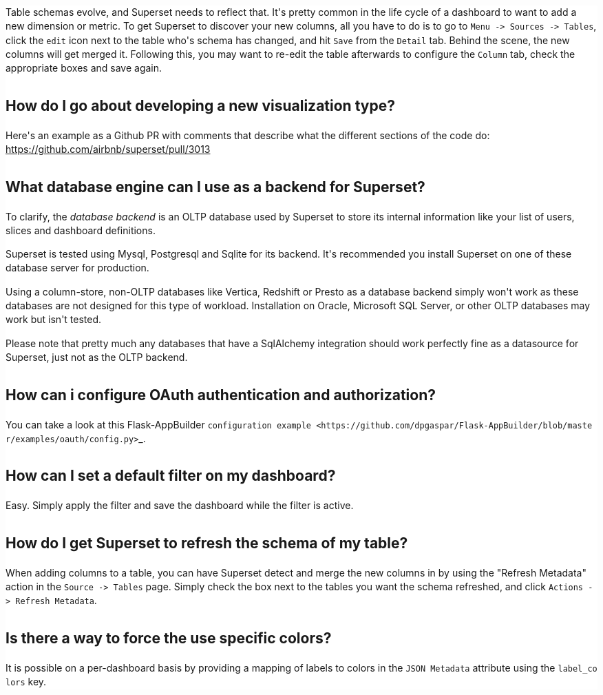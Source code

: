 Table schemas evolve, and Superset needs to reflect that. It's pretty common
in the life cycle of a dashboard to want to add a new dimension or metric.
To get Superset to discover your new columns, all you have to do is to
go to ``Menu -> Sources -> Tables``, click the ``edit`` icon next to the
table who's schema has changed, and hit ``Save`` from the ``Detail`` tab.
Behind the scene, the new columns will get merged it. Following this,
you may want to
re-edit the table afterwards to configure the ``Column`` tab, check the
appropriate boxes and save again.

How do I go about developing a new visualization type?
------------------------------------------------------
Here's an example as a Github PR with comments that describe what the
different sections of the code do:
https://github.com/airbnb/superset/pull/3013

What database engine can I use as a backend for Superset?
---------------------------------------------------------

To clarify, the *database backend* is an OLTP database used by Superset to store its internal
information like your list of users, slices and dashboard definitions.

Superset is tested using Mysql, Postgresql and Sqlite for its backend. It's recommended you
install Superset on one of these database server for production.

Using a column-store, non-OLTP databases like Vertica, Redshift or Presto as a database backend simply won't work as these databases are not designed for this type of workload. Installation on Oracle, Microsoft SQL Server, or other OLTP databases may work but isn't tested.

Please note that pretty much any databases that have a SqlAlchemy integration should work perfectly fine as a datasource for Superset, just not as the OLTP backend.

How can i configure OAuth authentication and authorization?
-----------------------------------------------------------

You can take a look at this Flask-AppBuilder `configuration example
<https://github.com/dpgaspar/Flask-AppBuilder/blob/master/examples/oauth/config.py>`_.

How can I set a default filter on my dashboard?
-----------------------------------------------

Easy. Simply apply the filter and save the dashboard while the filter
is active.

How do I get Superset to refresh the schema of my table?
--------------------------------------------------------

When adding columns to a table, you can have Superset detect and merge the
new columns in by using the "Refresh Metadata" action in the
``Source -> Tables`` page. Simply check the box next to the tables
you want the schema refreshed, and click ``Actions -> Refresh Metadata``.

Is there a way to force the use specific colors?
------------------------------------------------

It is possible on a per-dashboard basis by providing a mapping of
labels to colors in the ``JSON Metadata`` attribute using the
``label_colors`` key.
